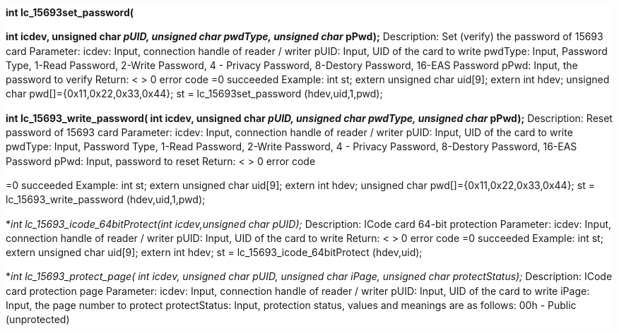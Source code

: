 **int lc_15693set_password(**


**int icdev,
unsigned char *pUID,
unsigned char pwdType,
unsigned char* pPwd);**
Description: Set (verify) the password of 15693 card
Parameter: icdev: Input, connection handle of reader / writer
pUID: Input, UID of the card to write
pwdType: Input, Password Type, 1-Read Password, 2-Write Password,
4 - Privacy Password, 8-Destory Password, 16-EAS Password
pPwd: Input, the password to verify
Return: < > 0 error code
=0 succeeded
Example: int st;
extern unsigned char uid[9];
extern int hdev;
unsigned char pwd[]={0x11,0x22,0x33,0x44};
st = lc_15693set_password (hdev,uid,1,pwd);

**int lc_15693_write_password(
int icdev,
unsigned char *pUID,
unsigned char pwdType,
unsigned char* pPwd);**
Description: Reset password of 15693 card
Parameter: icdev: Input, connection handle of reader / writer
pUID: Input, UID of the card to write
pwdType: Input, Password Type, 1-Read Password, 2-Write Password,
4 - Privacy Password, 8-Destory Password, 16-EAS Password
pPwd: Input, password to reset
Return: < > 0 error code


=0 succeeded
Example: int st;
extern unsigned char uid[9];
extern int hdev;
unsigned char pwd[]={0x11,0x22,0x33,0x44};
st = lc_15693_write_password (hdev,uid,1,pwd);

**int lc_15693_icode_64bitProtect(int icdev,unsigned char *pUID);**
Description: ICode card 64-bit protection
Parameter: icdev: Input, connection handle of reader / writer
pUID: Input, UID of the card to write
Return: < > 0 error code
=0 succeeded
Example: int st;
extern unsigned char uid[9];
extern int hdev;
st = lc_15693_icode_64bitProtect (hdev,uid);

**int lc_15693_protect_page(
int icdev,
unsigned char *pUID,
unsigned char iPage,
unsigned char protectStatus);**
Description: ICode card protection page
Parameter: icdev: Input, connection handle of reader / writer
pUID: Input, UID of the card to write
iPage: Input, the page number to protect
protectStatus: Input, protection status, values and meanings are as
follows:
00h - Public (unprotected)
